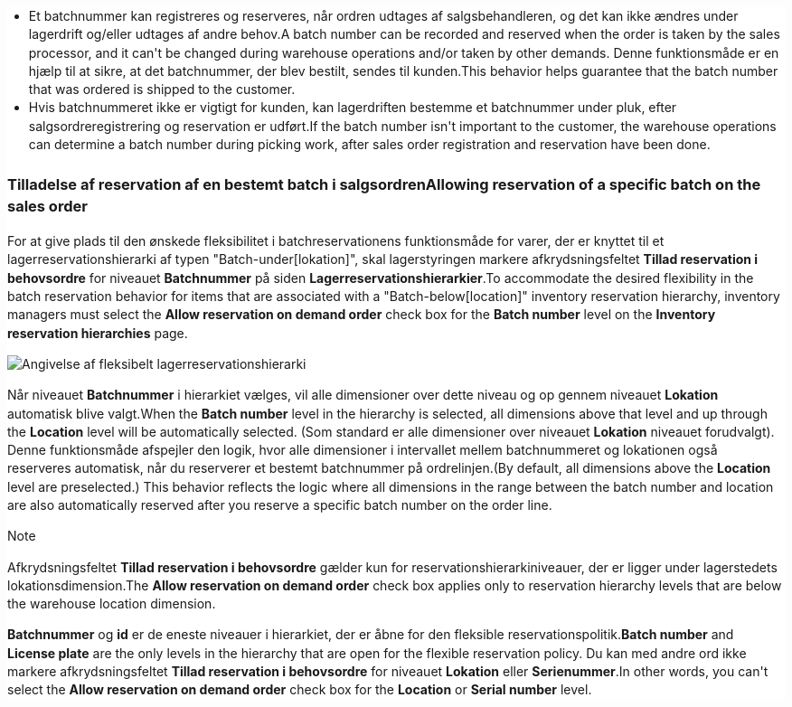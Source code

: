 - <span data-ttu-id="3a3af-130">Et batchnummer kan registreres og reserveres, når ordren udtages af salgsbehandleren, og det kan ikke ændres under lagerdrift og/eller udtages af andre behov.</span><span class="sxs-lookup"><span data-stu-id="3a3af-130">A batch number can be recorded and reserved when the order is taken by the sales processor, and it can't be changed during warehouse operations and/or taken by other demands.</span></span> <span data-ttu-id="3a3af-131">Denne funktionsmåde er en hjælp til at sikre, at det batchnummer, der blev bestilt, sendes til kunden.</span><span class="sxs-lookup"><span data-stu-id="3a3af-131">This behavior helps guarantee that the batch number that was ordered is shipped to the customer.</span></span>
- <span data-ttu-id="3a3af-132">Hvis batchnummeret ikke er vigtigt for kunden, kan lagerdriften bestemme et batchnummer under pluk, efter salgsordreregistrering og reservation er udført.</span><span class="sxs-lookup"><span data-stu-id="3a3af-132">If the batch number isn't important to the customer, the warehouse operations can determine a batch number during picking work, after sales order registration and reservation have been done.</span></span>

### <a name="allowing-reservation-of-a-specific-batch-on-the-sales-order"></a><span data-ttu-id="3a3af-133">Tilladelse af reservation af en bestemt batch i salgsordren</span><span class="sxs-lookup"><span data-stu-id="3a3af-133">Allowing reservation of a specific batch on the sales order</span></span>

<span data-ttu-id="3a3af-134">For at give plads til den ønskede fleksibilitet i batchreservationens funktionsmåde for varer, der er knyttet til et lagerreservationshierarki af typen "Batch-under\[lokation\]", skal lagerstyringen markere afkrydsningsfeltet **Tillad reservation i behovsordre** for niveauet **Batchnummer** på siden **Lagerreservationshierarkier**.</span><span class="sxs-lookup"><span data-stu-id="3a3af-134">To accommodate the desired flexibility in the batch reservation behavior for items that are associated with a "Batch-below\[location\]" inventory reservation hierarchy, inventory managers must select the **Allow reservation on demand order** check box for the **Batch number** level on the **Inventory reservation hierarchies** page.</span></span>

![Angivelse af fleksibelt lagerreservationshierarki](media/Flexible-inventory-reservation-hierarchy.png)

<span data-ttu-id="3a3af-136">Når niveauet **Batchnummer** i hierarkiet vælges, vil alle dimensioner over dette niveau og op gennem niveauet **Lokation** automatisk blive valgt.</span><span class="sxs-lookup"><span data-stu-id="3a3af-136">When the **Batch number** level in the hierarchy is selected, all dimensions above that level and up through the **Location** level will be automatically selected.</span></span> <span data-ttu-id="3a3af-137">(Som standard er alle dimensioner over niveauet **Lokation** niveauet forudvalgt). Denne funktionsmåde afspejler den logik, hvor alle dimensioner i intervallet mellem batchnummeret og lokationen også reserveres automatisk, når du reserverer et bestemt batchnummer på ordrelinjen.</span><span class="sxs-lookup"><span data-stu-id="3a3af-137">(By default, all dimensions above the **Location** level are preselected.) This behavior reflects the logic where all dimensions in the range between the batch number and location are also automatically reserved after you reserve a specific batch number on the order line.</span></span>

> [!NOTE]
> <span data-ttu-id="3a3af-138">Afkrydsningsfeltet **Tillad reservation i behovsordre** gælder kun for reservationshierarkiniveauer, der er ligger under lagerstedets lokationsdimension.</span><span class="sxs-lookup"><span data-stu-id="3a3af-138">The **Allow reservation on demand order** check box applies only to reservation hierarchy levels that are below the warehouse location dimension.</span></span>
>
> <span data-ttu-id="3a3af-139">**Batchnummer** og **id** er de eneste niveauer i hierarkiet, der er åbne for den fleksible reservationspolitik.</span><span class="sxs-lookup"><span data-stu-id="3a3af-139">**Batch number** and **License plate** are the only levels in the hierarchy that are open for the flexible reservation policy.</span></span> <span data-ttu-id="3a3af-140">Du kan med andre ord ikke markere afkrydsningsfeltet **Tillad reservation i behovsordre** for niveauet **Lokation** eller **Serienummer**.</span><span class="sxs-lookup"><span data-stu-id="3a3af-140">In other words, you can't select the **Allow reservation on demand order** check box for the **Location** or **Serial number** level.</span></span>
>